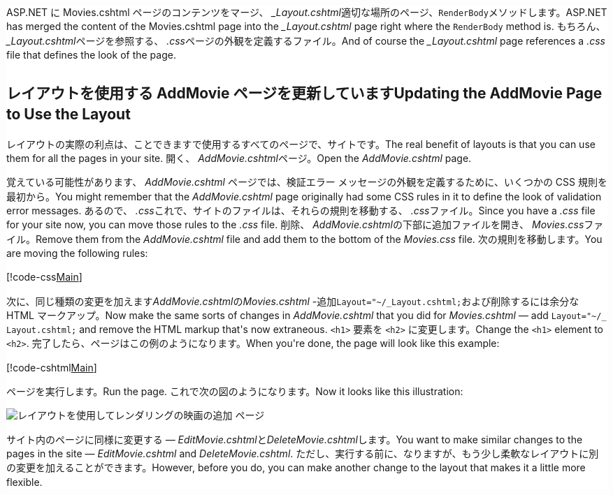 <span data-ttu-id="44236-183">ASP.NET に Movies.cshtml ページのコンテンツをマージ、  *\_Layout.cshtml*適切な場所のページ、`RenderBody`メソッドします。</span><span class="sxs-lookup"><span data-stu-id="44236-183">ASP.NET has merged the content of the Movies.cshtml page into the *\_Layout.cshtml* page right where the `RenderBody` method is.</span></span> <span data-ttu-id="44236-184">もちろん、  *\_Layout.cshtml*ページを参照する、 *.css*ページの外観を定義するファイル。</span><span class="sxs-lookup"><span data-stu-id="44236-184">And of course the *\_Layout.cshtml* page references a *.css* file that defines the look of the page.</span></span>

## <a name="updating-the-addmovie-page-to-use-the-layout"></a><span data-ttu-id="44236-185">レイアウトを使用する AddMovie ページを更新しています</span><span class="sxs-lookup"><span data-stu-id="44236-185">Updating the AddMovie Page to Use the Layout</span></span>

<span data-ttu-id="44236-186">レイアウトの実際の利点は、ことできますで使用するすべてのページで、サイトです。</span><span class="sxs-lookup"><span data-stu-id="44236-186">The real benefit of layouts is that you can use them for all the pages in your site.</span></span> <span data-ttu-id="44236-187">開く、 *AddMovie.cshtml*ページ。</span><span class="sxs-lookup"><span data-stu-id="44236-187">Open the *AddMovie.cshtml* page.</span></span>

<span data-ttu-id="44236-188">覚えている可能性があります、 *AddMovie.cshtml*  ページでは、検証エラー メッセージの外観を定義するために、いくつかの CSS 規則を最初から。</span><span class="sxs-lookup"><span data-stu-id="44236-188">You might remember that the *AddMovie.cshtml* page originally had some CSS rules in it to define the look of validation error messages.</span></span> <span data-ttu-id="44236-189">あるので、 *.css*これで、サイトのファイルは、それらの規則を移動する、 *.css*ファイル。</span><span class="sxs-lookup"><span data-stu-id="44236-189">Since you have a *.css* file for your site now, you can move those rules to the *.css* file.</span></span> <span data-ttu-id="44236-190">削除、 *AddMovie.cshtml*の下部に追加ファイルを開き、 *Movies.css*ファイル。</span><span class="sxs-lookup"><span data-stu-id="44236-190">Remove them from the *AddMovie.cshtml* file and add them to the bottom of the *Movies.css* file.</span></span> <span data-ttu-id="44236-191">次の規則を移動します。</span><span class="sxs-lookup"><span data-stu-id="44236-191">You are moving the following rules:</span></span>

[!code-css[Main](layouts/samples/sample6.css)]

<span data-ttu-id="44236-192">次に、同じ種類の変更を加えます*AddMovie.cshtml*の*Movies.cshtml* -追加`Layout="~/_Layout.cshtml;`および削除するには余分な HTML マークアップ。</span><span class="sxs-lookup"><span data-stu-id="44236-192">Now make the same sorts of changes in *AddMovie.cshtml* that you did for *Movies.cshtml* — add `Layout="~/_Layout.cshtml;` and remove the HTML markup that's now extraneous.</span></span> <span data-ttu-id="44236-193">`<h1>` 要素を `<h2>` に変更します。</span><span class="sxs-lookup"><span data-stu-id="44236-193">Change the `<h1>` element to `<h2>`.</span></span> <span data-ttu-id="44236-194">完了したら、ページはこの例のようになります。</span><span class="sxs-lookup"><span data-stu-id="44236-194">When you're done, the page will look like this example:</span></span>

[!code-cshtml[Main](layouts/samples/sample7.cshtml)]

<span data-ttu-id="44236-195">ページを実行します。</span><span class="sxs-lookup"><span data-stu-id="44236-195">Run the page.</span></span> <span data-ttu-id="44236-196">これで次の図のようになります。</span><span class="sxs-lookup"><span data-stu-id="44236-196">Now it looks like this illustration:</span></span>

![レイアウトを使用してレンダリングの映画の追加 ページ](layouts/_static/image7.png)

<span data-ttu-id="44236-198">サイト内のページに同様に変更する — *EditMovie.cshtml*と*DeleteMovie.cshtml*します。</span><span class="sxs-lookup"><span data-stu-id="44236-198">You want to make similar changes to the pages in the site — *EditMovie.cshtml* and *DeleteMovie.cshtml*.</span></span> <span data-ttu-id="44236-199">ただし、実行する前に、なりますが、もう少し柔軟なレイアウトに別の変更を加えることができます。</span><span class="sxs-lookup"><span data-stu-id="44236-199">However, before you do, you can make another change to the layout that makes it a little more flexible.</span></span>
